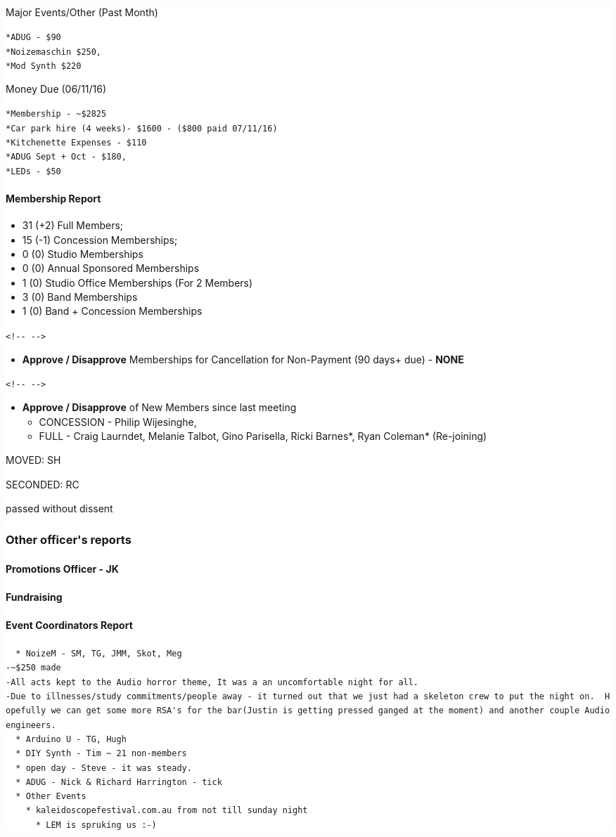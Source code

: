 Major Events/Other (Past Month)

    *ADUG - $90
    *Noizemaschin $250, 
    *Mod Synth $220

Money Due (06/11/16)

    *Membership - ~$2825
    *Car park hire (4 weeks)- $1600 - ($800 paid 07/11/16)
    *Kitchenette Expenses - $110
    *ADUG Sept + Oct - $180,
    *LEDs - $50

#### Membership Report

-   31 (+2) Full Members;
-   15 (-1) Concession Memberships;
-   0 (0) Studio Memberships
-   0 (0) Annual Sponsored Memberships
-   1 (0) Studio Office Memberships (For 2 Members)
-   3 (0) Band Memberships
-   1 (0) Band + Concession Memberships

```{=html}
<!-- -->
```
-   **Approve / Disapprove** Memberships for Cancellation for Non-Payment (90 days+ due) - **NONE**

```{=html}
<!-- -->
```
-   **Approve / Disapprove** of New Members since last meeting
    -   CONCESSION - Philip Wijesinghe,
    -   FULL - Craig Laurndet, Melanie Talbot, Gino Parisella, Ricki Barnes\*, Ryan Coleman\* (Re-joining)

MOVED: SH

SECONDED: RC

passed without dissent

### Other officer's reports

#### Promotions Officer - JK

#### Fundraising

#### Event Coordinators Report

      * NoizeM - SM, TG, JMM, Skot, Meg
    -~$250 made
    -All acts kept to the Audio horror theme, It was a an uncomfortable night for all.
    -Due to illnesses/study commitments/people away - it turned out that we just had a skeleton crew to put the night on.  Hopefully we can get some more RSA's for the bar(Justin is getting pressed ganged at the moment) and another couple Audio engineers.
      * Arduino U - TG, Hugh
      * DIY Synth - Tim ~ 21 non-members
      * open day - Steve - it was steady.
      * ADUG - Nick & Richard Harrington - tick
      * Other Events
        * kaleidoscopefestival.com.au from not till sunday night
          * LEM is spruking us :-)
